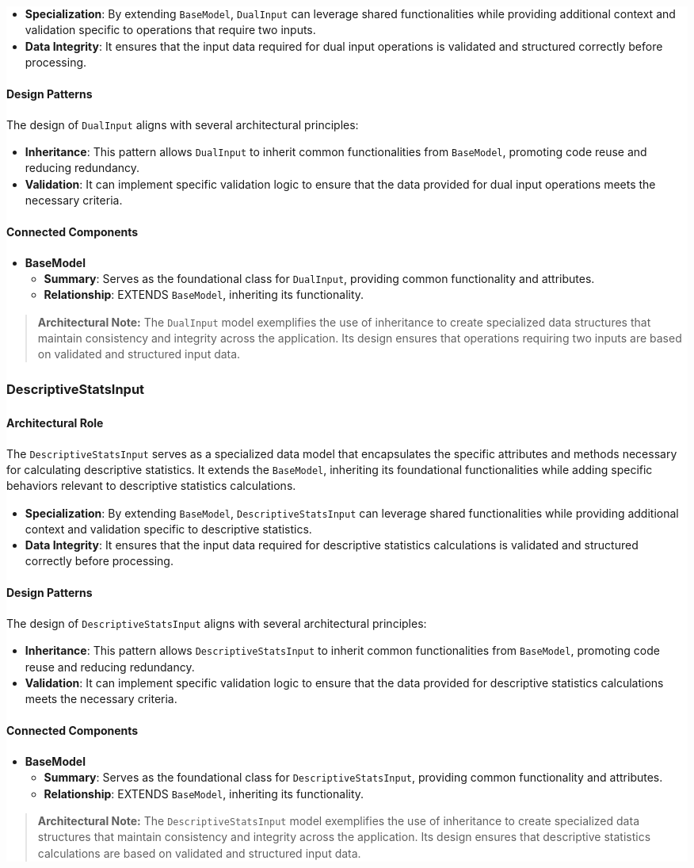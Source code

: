 - **Specialization**: By extending `BaseModel`, `DualInput` can leverage shared functionalities while providing additional context and validation specific to operations that require two inputs.
- **Data Integrity**: It ensures that the input data required for dual input operations is validated and structured correctly before processing.

#### Design Patterns
The design of `DualInput` aligns with several architectural principles:

- **Inheritance**: This pattern allows `DualInput` to inherit common functionalities from `BaseModel`, promoting code reuse and reducing redundancy.
- **Validation**: It can implement specific validation logic to ensure that the data provided for dual input operations meets the necessary criteria.

#### Connected Components
- **BaseModel**
  - **Summary**: Serves as the foundational class for `DualInput`, providing common functionality and attributes.
  - **Relationship**: EXTENDS `BaseModel`, inheriting its functionality.

> **Architectural Note:** The `DualInput` model exemplifies the use of inheritance to create specialized data structures that maintain consistency and integrity across the application. Its design ensures that operations requiring two inputs are based on validated and structured input data.

### DescriptiveStatsInput

#### Architectural Role
The `DescriptiveStatsInput` serves as a specialized data model that encapsulates the specific attributes and methods necessary for calculating descriptive statistics. It extends the `BaseModel`, inheriting its foundational functionalities while adding specific behaviors relevant to descriptive statistics calculations.

- **Specialization**: By extending `BaseModel`, `DescriptiveStatsInput` can leverage shared functionalities while providing additional context and validation specific to descriptive statistics.
- **Data Integrity**: It ensures that the input data required for descriptive statistics calculations is validated and structured correctly before processing.

#### Design Patterns
The design of `DescriptiveStatsInput` aligns with several architectural principles:

- **Inheritance**: This pattern allows `DescriptiveStatsInput` to inherit common functionalities from `BaseModel`, promoting code reuse and reducing redundancy.
- **Validation**: It can implement specific validation logic to ensure that the data provided for descriptive statistics calculations meets the necessary criteria.

#### Connected Components
- **BaseModel**
  - **Summary**: Serves as the foundational class for `DescriptiveStatsInput`, providing common functionality and attributes.
  - **Relationship**: EXTENDS `BaseModel`, inheriting its functionality.

> **Architectural Note:** The `DescriptiveStatsInput` model exemplifies the use of inheritance to create specialized data structures that maintain consistency and integrity across the application. Its design ensures that descriptive statistics calculations are based on validated and structured input data.

